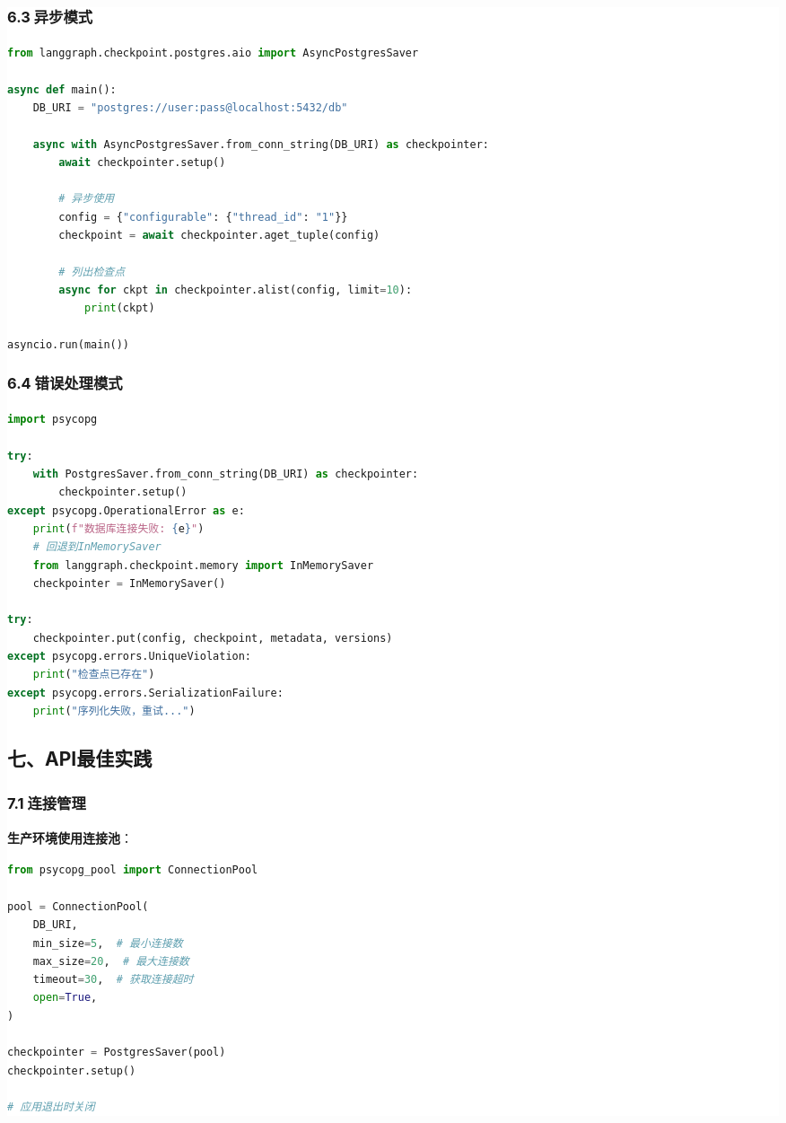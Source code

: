 ### 6.3 异步模式

```python
from langgraph.checkpoint.postgres.aio import AsyncPostgresSaver

async def main():
    DB_URI = "postgres://user:pass@localhost:5432/db"
    
    async with AsyncPostgresSaver.from_conn_string(DB_URI) as checkpointer:
        await checkpointer.setup()
        
        # 异步使用
        config = {"configurable": {"thread_id": "1"}}
        checkpoint = await checkpointer.aget_tuple(config)
        
        # 列出检查点
        async for ckpt in checkpointer.alist(config, limit=10):
            print(ckpt)

asyncio.run(main())
```

### 6.4 错误处理模式

```python
import psycopg

try:
    with PostgresSaver.from_conn_string(DB_URI) as checkpointer:
        checkpointer.setup()
except psycopg.OperationalError as e:
    print(f"数据库连接失败: {e}")
    # 回退到InMemorySaver
    from langgraph.checkpoint.memory import InMemorySaver
    checkpointer = InMemorySaver()

try:
    checkpointer.put(config, checkpoint, metadata, versions)
except psycopg.errors.UniqueViolation:
    print("检查点已存在")
except psycopg.errors.SerializationFailure:
    print("序列化失败，重试...")
```

## 七、API最佳实践

### 7.1 连接管理

**生产环境使用连接池**：
```python
from psycopg_pool import ConnectionPool

pool = ConnectionPool(
    DB_URI,
    min_size=5,  # 最小连接数
    max_size=20,  # 最大连接数
    timeout=30,  # 获取连接超时
    open=True,
)

checkpointer = PostgresSaver(pool)
checkpointer.setup()

# 应用退出时关闭
```